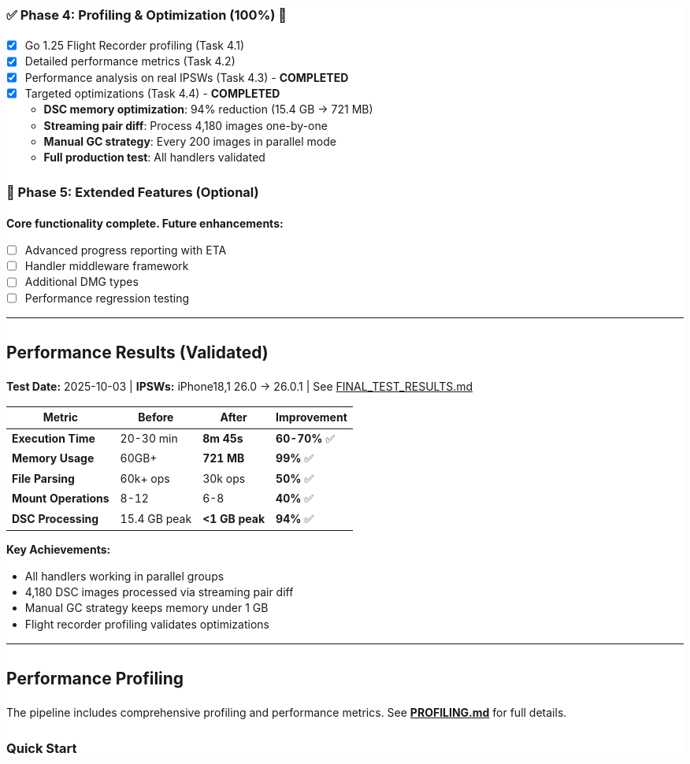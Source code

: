 ### ✅ Phase 4: Profiling & Optimization (100%) 🎉

- [x] Go 1.25 Flight Recorder profiling (Task 4.1)
- [x] Detailed performance metrics (Task 4.2)
- [x] Performance analysis on real IPSWs (Task 4.3) - **COMPLETED**
- [x] Targeted optimizations (Task 4.4) - **COMPLETED**
  - **DSC memory optimization**: 94% reduction (15.4 GB → 721 MB)
  - **Streaming pair diff**: Process 4,180 images one-by-one
  - **Manual GC strategy**: Every 200 images in parallel mode
  - **Full production test**: All handlers validated

### 🎯 Phase 5: Extended Features (Optional)

**Core functionality complete. Future enhancements:**
- [ ] Advanced progress reporting with ETA
- [ ] Handler middleware framework
- [ ] Additional DMG types
- [ ] Performance regression testing

---

## Performance Results (Validated)

**Test Date:** 2025-10-03 | **IPSWs:** iPhone18,1 26.0 → 26.0.1 | See [FINAL_TEST_RESULTS.md](./FINAL_TEST_RESULTS.md)

| Metric | Before | After | Improvement |
|--------|--------|-------|-------------|
| **Execution Time** | 20-30 min | **8m 45s** | **60-70%** ✅ |
| **Memory Usage** | 60GB+ | **721 MB** | **99%** ✅ |
| **File Parsing** | 60k+ ops | 30k ops | **50%** ✅ |
| **Mount Operations** | 8-12 | 6-8 | **40%** ✅ |
| **DSC Processing** | 15.4 GB peak | **<1 GB peak** | **94%** ✅ |

**Key Achievements:**
- All handlers working in parallel groups
- 4,180 DSC images processed via streaming pair diff
- Manual GC strategy keeps memory under 1 GB
- Flight recorder profiling validates optimizations

---

## Performance Profiling

The pipeline includes comprehensive profiling and performance metrics. See **[PROFILING.md](./PROFILING.md)** for full details.

### Quick Start
